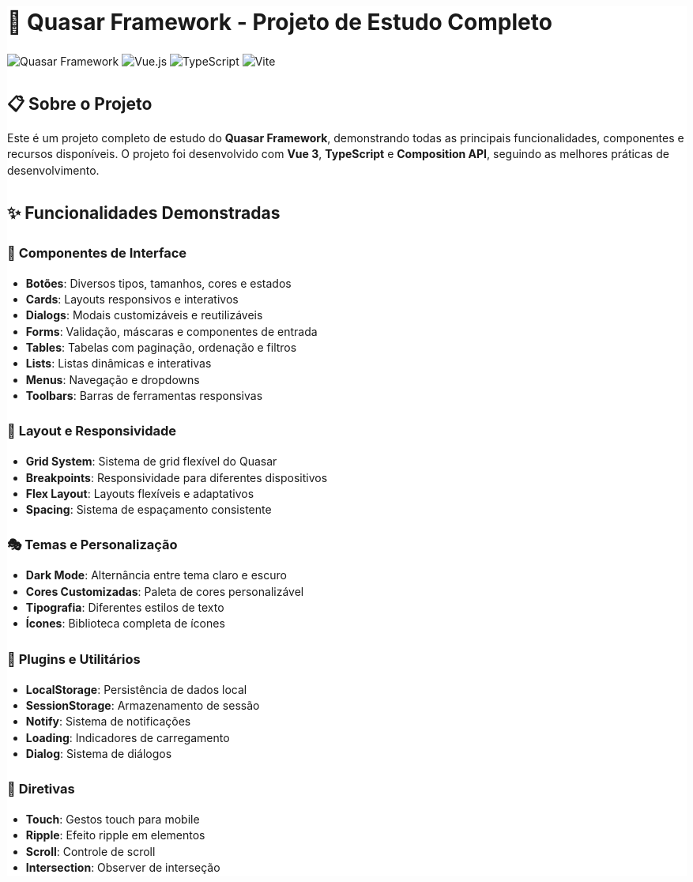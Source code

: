 # 🚀 Quasar Framework - Projeto de Estudo Completo

![Quasar Framework](https://img.shields.io/badge/Quasar-Framework-1976D2?style=for-the-badge&logo=quasar&logoColor=white)
![Vue.js](https://img.shields.io/badge/Vue.js-3.x-4FC08D?style=for-the-badge&logo=vue.js&logoColor=white)
![TypeScript](https://img.shields.io/badge/TypeScript-007ACC?style=for-the-badge&logo=typescript&logoColor=white)
![Vite](https://img.shields.io/badge/Vite-646CFF?style=for-the-badge&logo=vite&logoColor=white)

## 📋 Sobre o Projeto

Este é um projeto completo de estudo do **Quasar Framework**, demonstrando todas as principais funcionalidades, componentes e recursos disponíveis. O projeto foi desenvolvido com **Vue 3**, **TypeScript** e **Composition API**, seguindo as melhores práticas de desenvolvimento.

## ✨ Funcionalidades Demonstradas

### 🎨 **Componentes de Interface**
- **Botões**: Diversos tipos, tamanhos, cores e estados
- **Cards**: Layouts responsivos e interativos
- **Dialogs**: Modais customizáveis e reutilizáveis
- **Forms**: Validação, máscaras e componentes de entrada
- **Tables**: Tabelas com paginação, ordenação e filtros
- **Lists**: Listas dinâmicas e interativas
- **Menus**: Navegação e dropdowns
- **Toolbars**: Barras de ferramentas responsivas

### 📱 **Layout e Responsividade**
- **Grid System**: Sistema de grid flexível do Quasar
- **Breakpoints**: Responsividade para diferentes dispositivos
- **Flex Layout**: Layouts flexíveis e adaptativos
- **Spacing**: Sistema de espaçamento consistente

### 🎭 **Temas e Personalização**
- **Dark Mode**: Alternância entre tema claro e escuro
- **Cores Customizadas**: Paleta de cores personalizável
- **Tipografia**: Diferentes estilos de texto
- **Ícones**: Biblioteca completa de ícones

### 🔧 **Plugins e Utilitários**
- **LocalStorage**: Persistência de dados local
- **SessionStorage**: Armazenamento de sessão
- **Notify**: Sistema de notificações
- **Loading**: Indicadores de carregamento
- **Dialog**: Sistema de diálogos

### 🎯 **Diretivas**
- **Touch**: Gestos touch para mobile
- **Ripple**: Efeito ripple em elementos
- **Scroll**: Controle de scroll
- **Intersection**: Observer de interseção
